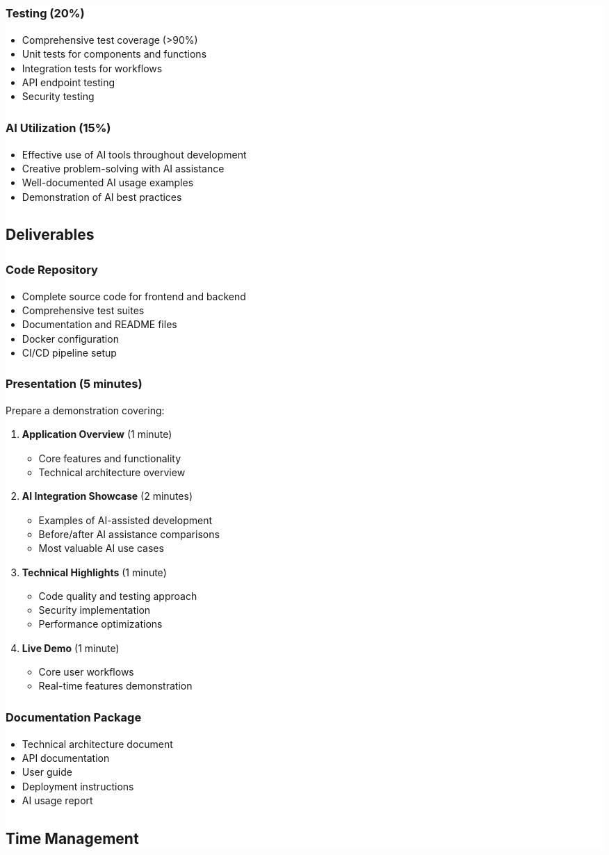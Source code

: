 ### Testing (20%)
- Comprehensive test coverage (>90%)
- Unit tests for components and functions
- Integration tests for workflows
- API endpoint testing
- Security testing

### AI Utilization (15%)
- Effective use of AI tools throughout development
- Creative problem-solving with AI assistance
- Well-documented AI usage examples
- Demonstration of AI best practices

## Deliverables

### Code Repository
- Complete source code for frontend and backend
- Comprehensive test suites
- Documentation and README files
- Docker configuration
- CI/CD pipeline setup

### Presentation (5 minutes)
Prepare a demonstration covering:
1. **Application Overview** (1 minute)
   - Core features and functionality
   - Technical architecture overview

2. **AI Integration Showcase** (2 minutes)
   - Examples of AI-assisted development
   - Before/after AI assistance comparisons
   - Most valuable AI use cases

3. **Technical Highlights** (1 minute)
   - Code quality and testing approach
   - Security implementation
   - Performance optimizations

4. **Live Demo** (1 minute)
   - Core user workflows
   - Real-time features demonstration

### Documentation Package
- Technical architecture document
- API documentation
- User guide
- Deployment instructions
- AI usage report

## Time Management
